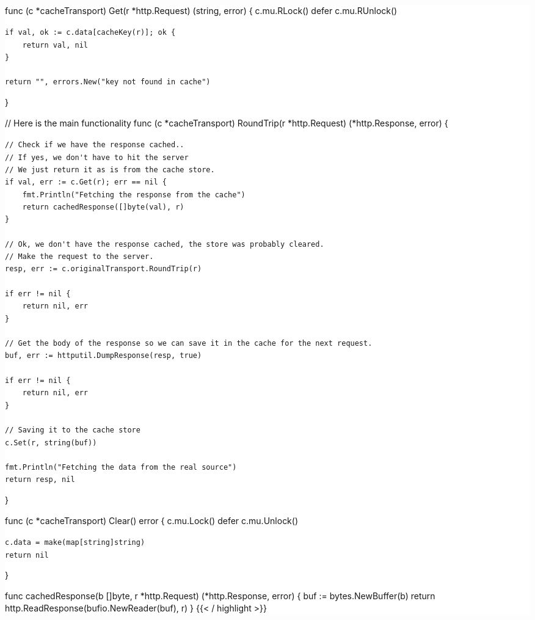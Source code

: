 func (c *cacheTransport) Get(r *http.Request) (string, error) {
	c.mu.RLock()
	defer c.mu.RUnlock()

	if val, ok := c.data[cacheKey(r)]; ok {
		return val, nil
	}

	return "", errors.New("key not found in cache")
}

// Here is the main functionality
func (c *cacheTransport) RoundTrip(r *http.Request) (*http.Response, error) {

	// Check if we have the response cached..
	// If yes, we don't have to hit the server
	// We just return it as is from the cache store.
	if val, err := c.Get(r); err == nil {
		fmt.Println("Fetching the response from the cache")
		return cachedResponse([]byte(val), r)
	}

	// Ok, we don't have the response cached, the store was probably cleared.
	// Make the request to the server.
	resp, err := c.originalTransport.RoundTrip(r)

	if err != nil {
		return nil, err
	}

	// Get the body of the response so we can save it in the cache for the next request.
	buf, err := httputil.DumpResponse(resp, true)

	if err != nil {
		return nil, err
	}

	// Saving it to the cache store
	c.Set(r, string(buf))

	fmt.Println("Fetching the data from the real source")
	return resp, nil
}

func (c *cacheTransport) Clear() error {
	c.mu.Lock()
	defer c.mu.Unlock()

	c.data = make(map[string]string)
	return nil
}

func cachedResponse(b []byte, r *http.Request) (*http.Response, error) {
	buf := bytes.NewBuffer(b)
	return http.ReadResponse(bufio.NewReader(buf), r)
}
{{< / highlight >}}


[http_in_go]: /blog/2017/04/03/http-in-go/
[google_github_client]: https://github.com/google/go-github
[ghinstallation_lib]: https://github.com/bradleyfalzon/ghinstallation
[gottle]: https://github.com/adelowo/gottle
[middleware]: /blog/2017/04/25/go-middleware/
[post_repo]: https://github.com/adelowo/rounder